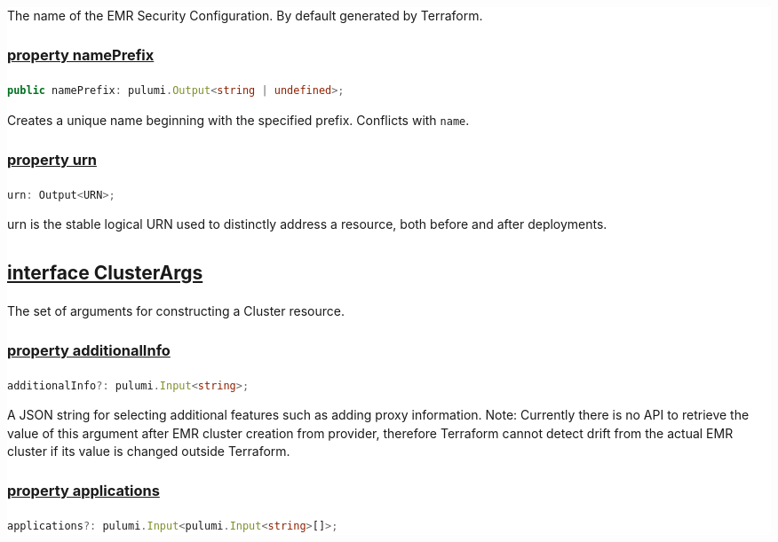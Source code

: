 
The name of the EMR Security Configuration. By default generated by Terraform.

<h3 class="pdoc-member-header">
<a class="pdoc-child-name" href="https://github.com/pulumi/pulumi-aws/blob/master/sdk/nodejs/emr/securityConfiguration.ts#L39">property namePrefix</a>
</h3>

```typescript
public namePrefix: pulumi.Output<string | undefined>;
```


Creates a unique name beginning with the specified
prefix. Conflicts with `name`.

<h3 class="pdoc-member-header">
<a class="pdoc-child-name" href="https://github.com/pulumi/pulumi-aws/blob/master/sdk/nodejs/node_modules/@pulumi/pulumi/resource.d.ts#L11">property urn</a>
</h3>

```typescript
urn: Output<URN>;
```


urn is the stable logical URN used to distinctly address a resource, both before and after
deployments.

<h2 class="pdoc-module-header" id="ClusterArgs">
<a class="pdoc-member-name" href="https://github.com/pulumi/pulumi-aws/blob/master/sdk/nodejs/emr/cluster.ts#L326">interface ClusterArgs</a>
</h2>

The set of arguments for constructing a Cluster resource.

<h3 class="pdoc-member-header">
<a class="pdoc-child-name" href="https://github.com/pulumi/pulumi-aws/blob/master/sdk/nodejs/emr/cluster.ts#L330">property additionalInfo</a>
</h3>

```typescript
additionalInfo?: pulumi.Input<string>;
```


A JSON string for selecting additional features such as adding proxy information. Note: Currently there is no API to retrieve the value of this argument after EMR cluster creation from provider, therefore Terraform cannot detect drift from the actual EMR cluster if its value is changed outside Terraform.

<h3 class="pdoc-member-header">
<a class="pdoc-child-name" href="https://github.com/pulumi/pulumi-aws/blob/master/sdk/nodejs/emr/cluster.ts#L334">property applications</a>
</h3>

```typescript
applications?: pulumi.Input<pulumi.Input<string>[]>;
```

